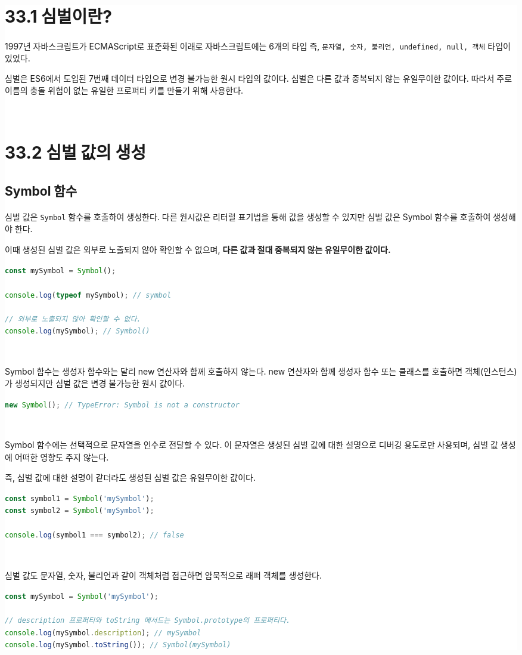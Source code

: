 # 33.1 심벌이란?

1997년 자바스크립트가 ECMAScript로 표준화된 이래로 자바스크립트에는 6개의 타입 즉, `문자열, 숫자, 불리언, undefined, null, 객체` 타입이 있었다.

심벌은 ES6에서 도입된 7번째 데이터 타입으로 변경 불가능한 원시 타입의 값이다.
심벌은 다른 값과 중복되지 않는 유일무이한 값이다.
따라서 주로 이름의 충돌 위험이 없는 유일한 프로퍼티 키를 만들기 위해 사용한다.

<br />

# 33.2 심벌 값의 생성

## Symbol 함수

심벌 값은 `Symbol` 함수를 호출하여 생성한다. 다른 원시값은 리터럴 표기법을 통해 값을 생성할 수 있지만 심벌 값은 Symbol 함수를 호출하여 생성해야 한다.

이때 생성된 심벌 값은 외부로 노출되지 않아 확인할 수 없으며, **다른 값과 절대 중복되지 않는 유일무이한 값이다.**

```js
const mySymbol = Symbol();

console.log(typeof mySymbol); // symbol

// 외부로 노출되지 않아 확인할 수 없다.
console.log(mySymbol); // Symbol()
```

<br />

Symbol 함수는 생성자 함수와는 달리 new 연산자와 함께 호출하지 않는다. new 연산자와 함께 생성자 함수 또는 클래스를 호출하면 객체(인스턴스)가 생성되지만 심벌 값은 변경 불가능한 원시 값이다.

```js
new Symbol(); // TypeError: Symbol is not a constructor
```

<br />

Symbol 함수에는 선택적으로 문자열을 인수로 전달할 수 있다. 이 문자열은 생성된 심벌 값에 대한 설명으로 디버깅 용도로만 사용되며, 심벌 값 생성에 어떠한 영향도 주지 않는다.

즉, 심벌 값에 대한 설명이 같더라도 생성된 심벌 값은 유일무이한 값이다.

```js
const symbol1 = Symbol('mySymbol');
const symbol2 = Symbol('mySymbol');

console.log(symbol1 === symbol2); // false
```

<br />

심벌 값도 문자열, 숫자, 불리언과 같이 객체처럼 접근하면 암묵적으로 래퍼 객체를 생성한다.

```js
const mySymbol = Symbol('mySymbol');

// description 프로퍼티와 toString 메서드는 Symbol.prototype의 프로퍼티다.
console.log(mySymbol.description); // mySymbol
console.log(mySymbol.toString()); // Symbol(mySymbol)
```
